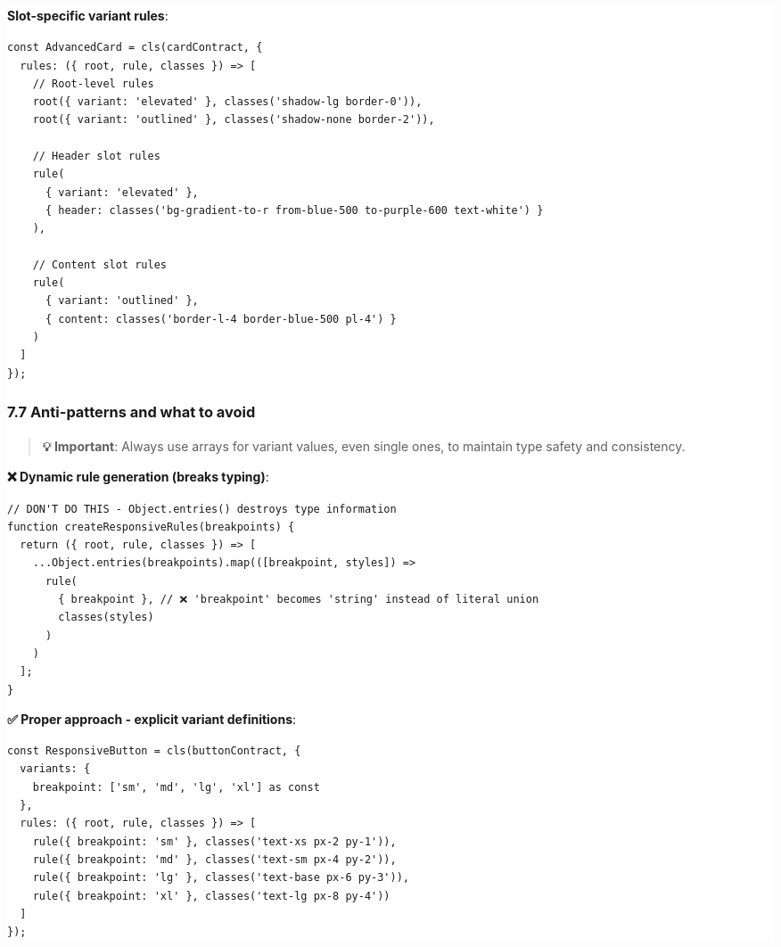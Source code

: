**Slot-specific variant rules**:
```tsx
const AdvancedCard = cls(cardContract, {
  rules: ({ root, rule, classes }) => [
    // Root-level rules
    root({ variant: 'elevated' }, classes('shadow-lg border-0')),
    root({ variant: 'outlined' }, classes('shadow-none border-2')),
    
    // Header slot rules
    rule(
      { variant: 'elevated' },
      { header: classes('bg-gradient-to-r from-blue-500 to-purple-600 text-white') }
    ),
    
    // Content slot rules
    rule(
      { variant: 'outlined' },
      { content: classes('border-l-4 border-blue-500 pl-4') }
    )
  ]
});
```

<a id="7-7-anti-patterns"></a>
### 7.7 Anti-patterns and what to avoid

> **💡 Important**: Always use arrays for variant values, even single ones, to maintain type safety and consistency.

**❌ Dynamic rule generation (breaks typing)**:
```tsx
// DON'T DO THIS - Object.entries() destroys type information
function createResponsiveRules(breakpoints) {
  return ({ root, rule, classes }) => [
    ...Object.entries(breakpoints).map(([breakpoint, styles]) =>
      rule(
        { breakpoint }, // ❌ 'breakpoint' becomes 'string' instead of literal union
        classes(styles)
      )
    )
  ];
}
```

**✅ Proper approach - explicit variant definitions**:
```tsx
const ResponsiveButton = cls(buttonContract, {
  variants: {
    breakpoint: ['sm', 'md', 'lg', 'xl'] as const
  },
  rules: ({ root, rule, classes }) => [
    rule({ breakpoint: 'sm' }, classes('text-xs px-2 py-1')),
    rule({ breakpoint: 'md' }, classes('text-sm px-4 py-2')),
    rule({ breakpoint: 'lg' }, classes('text-base px-6 py-3')),
    rule({ breakpoint: 'xl' }, classes('text-lg px-8 py-4'))
  ]
});
```
